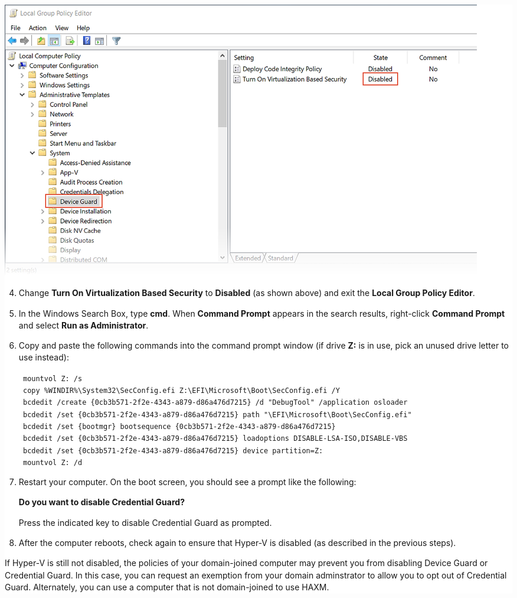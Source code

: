    [![Device Guard in Local Group Policy Editor](hardware-acceleration-images/win/10-group-policy-editor-sml.png)](hardware-acceleration-images/win/10-group-policy-editor.png)

4. Change **Turn On Virtualization Based Security** to **Disabled** (as
   shown above) and exit the **Local Group Policy Editor**.

5. In the Windows Search Box, type **cmd**. When **Command Prompt** appears
   in the search results, right-click **Command Prompt** and select
   **Run as Administrator**.

6. Copy and paste the following commands into the command prompt window
   (if drive **Z:** is in use, pick an unused drive letter to use
   instead):

        mountvol Z: /s
        copy %WINDIR%\System32\SecConfig.efi Z:\EFI\Microsoft\Boot\SecConfig.efi /Y
        bcdedit /create {0cb3b571-2f2e-4343-a879-d86a476d7215} /d "DebugTool" /application osloader
        bcdedit /set {0cb3b571-2f2e-4343-a879-d86a476d7215} path "\EFI\Microsoft\Boot\SecConfig.efi"
        bcdedit /set {bootmgr} bootsequence {0cb3b571-2f2e-4343-a879-d86a476d7215}
        bcdedit /set {0cb3b571-2f2e-4343-a879-d86a476d7215} loadoptions DISABLE-LSA-ISO,DISABLE-VBS
        bcdedit /set {0cb3b571-2f2e-4343-a879-d86a476d7215} device partition=Z:
        mountvol Z: /d

7. Restart your computer. On the boot screen, you should see a prompt like the following:

   **Do you want to disable Credential Guard?**

   Press the indicated key to disable Credential Guard as prompted.

8. After the computer reboots, check again to ensure that Hyper-V is
   disabled (as described in the previous steps).

If Hyper-V is still not disabled, the policies of your domain-joined
computer may prevent you from disabling Device Guard or Credential
Guard. In this case, you can request an exemption from your domain
adminstrator to allow you to opt out of Credential Guard. Alternately,
you can use a computer that is not domain-joined to use HAXM.
